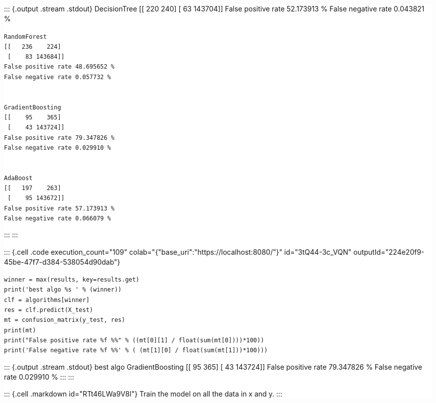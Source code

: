 ::: {.output .stream .stdout}
    DecisionTree
    [[   220    240]
     [    63 143704]]
    False positive rate 52.173913 %
    False negative rate 0.043821 %


    RandomForest
    [[   236    224]
     [    83 143684]]
    False positive rate 48.695652 %
    False negative rate 0.057732 %


    GradientBoosting
    [[    95    365]
     [    43 143724]]
    False positive rate 79.347826 %
    False negative rate 0.029910 %


    AdaBoost
    [[   197    263]
     [    95 143672]]
    False positive rate 57.173913 %
    False negative rate 0.066079 %
:::
:::

::: {.cell .code execution_count="109" colab="{\"base_uri\":\"https://localhost:8080/\"}" id="3tQ44-3c_VQN" outputId="224e20f9-45be-47f7-d384-538054d90dab"}
``` {.python}
winner = max(results, key=results.get)
print('best algo %s ' % (winner))
clf = algorithms[winner]
res = clf.predict(X_test)
mt = confusion_matrix(y_test, res)
print(mt)
print("False positive rate %f %%" % ((mt[0][1] / float(sum(mt[0])))*100))
print('False negative rate %f %%' % ( (mt[1][0] / float(sum(mt[1]))*100)))
```

::: {.output .stream .stdout}
    best algo GradientBoosting 
    [[    95    365]
     [    43 143724]]
    False positive rate 79.347826 %
    False negative rate 0.029910 %
:::
:::

::: {.cell .markdown id="RTt46LWa9V8l"}
Train the model on all the data in x and y.
:::
